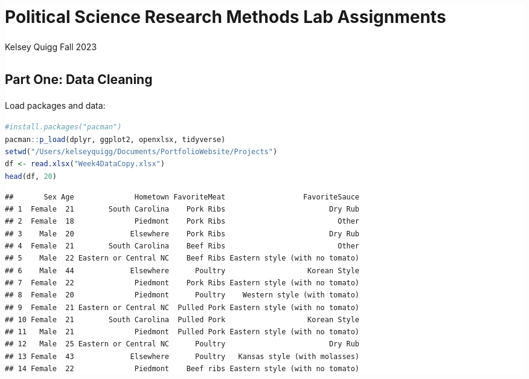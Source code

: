 Political Science Research Methods Lab Assignments
================
Kelsey Quigg
Fall 2023

## Part One: Data Cleaning

Load packages and data:

``` r
#install.packages("pacman")
pacman::p_load(dplyr, ggplot2, openxlsx, tidyverse)
setwd("/Users/kelseyquigg/Documents/PortfolioWebsite/Projects")
df <- read.xlsx("Week4DataCopy.xlsx")
head(df, 20)
```

    ##       Sex Age              Hometown FavoriteMeat                  FavoriteSauce
    ## 1  Female  21        South Carolina    Pork Ribs                        Dry Rub
    ## 2  Female  18              Piedmont    Pork Ribs                          Other
    ## 3    Male  20             Elsewhere    Pork Ribs                        Dry Rub
    ## 4  Female  21        South Carolina    Beef Ribs                          Other
    ## 5    Male  22 Eastern or Central NC    Beef Ribs Eastern style (with no tomato)
    ## 6    Male  44             Elsewhere      Poultry                   Korean Style
    ## 7  Female  22              Piedmont    Pork Ribs Eastern style (with no tomato)
    ## 8  Female  20              Piedmont      Poultry    Western style (with tomato)
    ## 9  Female  21 Eastern or Central NC  Pulled Pork Eastern style (with no tomato)
    ## 10 Female  21        South Carolina  Pulled Pork                   Korean Style
    ## 11   Male  21              Piedmont  Pulled Pork Eastern style (with no tomato)
    ## 12   Male  25 Eastern or Central NC      Poultry                        Dry Rub
    ## 13 Female  43             Elsewhere      Poultry   Kansas style (with molasses)
    ## 14 Female  22              Piedmont    Beef ribs Eastern style (with no tomato)